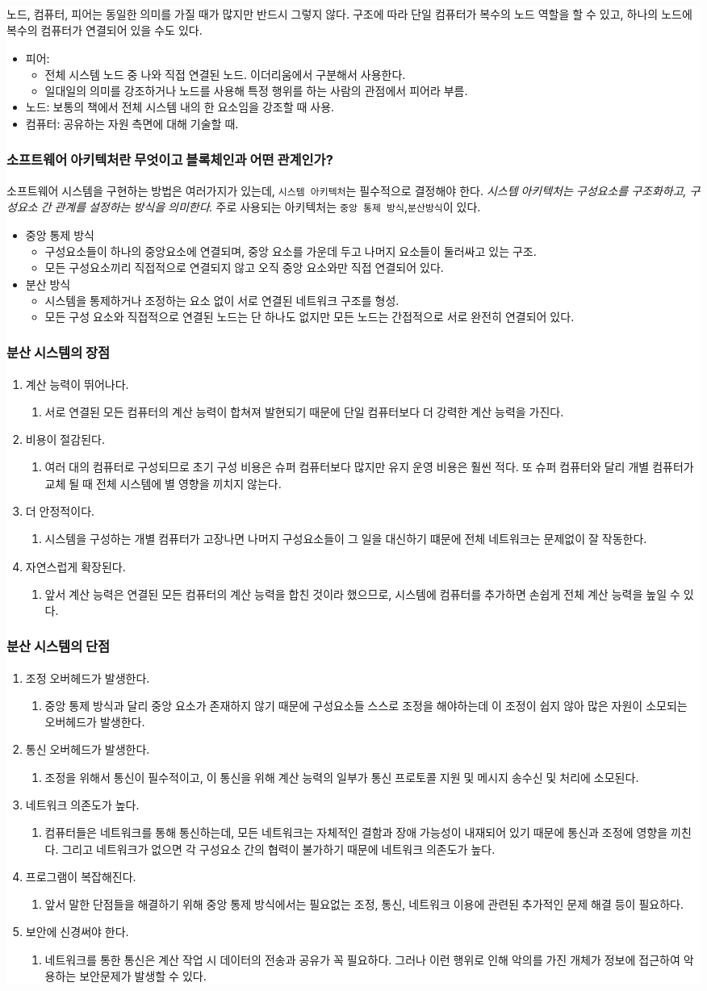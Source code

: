 노드, 컴퓨터, 피어는 동일한 의미를 가질 때가 많지만 반드시 그렇지 않다. 구조에 따라 단일 컴퓨터가 복수의 노드 역할을 할 수 있고, 하나의 노드에 복수의 컴퓨터가 연결되어 있을 수도 있다.

- 피어:
  - 전체 시스템 노드 중 나와 직접 연결된 노드. 이더리움에서 구분해서 사용한다.
  - 일대일의 의미를 강조하거나 노드를 사용해 특정 행위를 하는 사람의 관점에서 피어라 부름.
- 노드: 보통의 책에서 전체 시스템 내의 한 요소임을 강조할 때 사용.
- 컴퓨터: 공유하는 자원 측면에 대해 기술할 때.

### 소프트웨어 아키텍처란 무엇이고 블록체인과 어떤 관계인가?

소프트웨어 시스템을 구현하는 방법은 여러가지가 있는데, `시스템 아키텍처`는 필수적으로 결정해야 한다. _시스템 아키텍처는 구성요소를 구조화하고, 구성요소 간 관계를 설정하는 방식을 의미한다._ 주로 사용되는 아키텍처는 `중앙 통제 방식`,`분산방식`이 있다.

- 중앙 통제 방식
  - 구성요소들이 하나의 중앙요소에 연결되며, 중앙 요소를 가운데 두고 나머지 요소들이 둘러싸고 있는 구조.
  - 모든 구성요소끼리 직접적으로 연결되지 않고 오직 중앙 요소와만 직접 연결되어 있다.
- 분산 방식
  - 시스템을 통제하거나 조정하는 요소 없이 서로 연결된 네트워크 구조를 형성.
  - 모든 구성 요소와 직접적으로 연결된 노드는 단 하나도 없지만 모든 노드는 간접적으로 서로 완전히 연결되어 있다.

### 분산 시스템의 장점

1. 계산 능력이 뛰어나다.

   1. 서로 연결된 모든 컴퓨터의 계산 능력이 합쳐져 발현되기 때문에 단일 컴퓨터보다 더 강력한 계산 능력을 가진다.

2. 비용이 절감된다.

   1. 여러 대의 컴퓨터로 구성되므로 초기 구성 비용은 슈퍼 컴퓨터보다 많지만 유지 운영 비용은 훨씬 적다. 또 슈퍼 컴퓨터와 달리 개별 컴퓨터가 교체 될 때 전체 시스템에 별 영향을 끼치지 않는다.

3. 더 안정적이다.

   1. 시스템을 구성하는 개별 컴퓨터가 고장나면 나머지 구성요소들이 그 일을 대신하기 떄문에 전체 네트워크는 문제없이 잘 작동한다.

4. 자연스럽게 확장된다.
   1. 앞서 계산 능력은 연결된 모든 컴퓨터의 계산 능력을 합친 것이라 했으므로, 시스템에 컴퓨터를 추가하면 손쉽게 전체 계산 능력을 높일 수 있다.

### 분산 시스템의 단점

1. 조정 오버헤드가 발생한다.

   1. 중앙 통제 방식과 달리 중앙 요소가 존재하지 않기 때문에 구성요소들 스스로 조정을 해야하는데 이 조정이 쉽지 않아 많은 자원이 소모되는 오버헤드가 발생한다.

2. 통신 오버헤드가 발생한다.

   1. 조정을 위해서 통신이 필수적이고, 이 통신을 위해 계산 능력의 일부가 통신 프로토콜 지원 및 메시지 송수신 및 처리에 소모된다.

3. 네트워크 의존도가 높다.

   1. 컴퓨터들은 네트워크를 통해 통신하는데, 모든 네트워크는 자체적인 결함과 장애 가능성이 내재되어 있기 때문에 통신과 조정에 영향을 끼친다. 그리고 네트워크가 없으면 각 구성요소 간의 협력이 불가하기 때문에 네트워크 의존도가 높다.

4. 프로그램이 복잡해진다.

   1. 앞서 말한 단점들을 해결하기 위해 중앙 통제 방식에서는 필요없는 조정, 통신, 네트워크 이용에 관련된 추가적인 문제 해결 등이 필요하다.

5. 보안에 신경써야 한다.
   1. 네트워크를 통한 통신은 계산 작업 시 데이터의 전송과 공유가 꼭 필요하다. 그러나 이런 행위로 인해 악의를 가진 개체가 정보에 접근하여 악용하는 보안문제가 발생할 수 있다.
